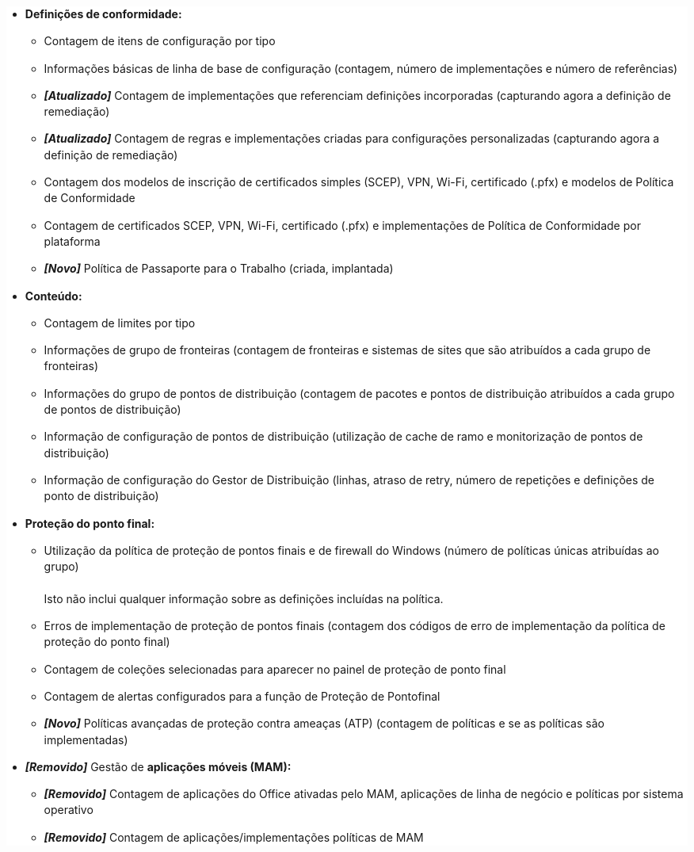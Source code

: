 -   **Definições de conformidade:**  

    -   Contagem de itens de configuração por tipo  

    -   Informações básicas de linha de base de configuração (contagem, número de implementações e número de referências)  

    -   ***[Atualizado]*** Contagem de implementações que referenciam definições incorporadas (capturando agora a definição de remediação)  

    -   ***[Atualizado]*** Contagem de regras e implementações criadas para configurações personalizadas (capturando agora a definição de remediação)  
    -   Contagem dos modelos de inscrição de certificados simples (SCEP), VPN, Wi-Fi, certificado (.pfx) e modelos de Política de Conformidade

    -  Contagem de certificados SCEP, VPN, Wi-Fi, certificado (.pfx) e implementações de Política de Conformidade por plataforma

    - ***[Novo]*** Política de Passaporte para o Trabalho (criada, implantada)



-   **Conteúdo:**  

    -   Contagem de limites por tipo  

    -   Informações de grupo de fronteiras (contagem de fronteiras e sistemas de sites que são atribuídos a cada grupo de fronteiras)  

    -   Informações do grupo de pontos de distribuição (contagem de pacotes e pontos de distribuição atribuídos a cada grupo de pontos de distribuição)  

    -   Informação de configuração de pontos de distribuição (utilização de cache de ramo e monitorização de pontos de distribuição)  

    -   Informação de configuração do Gestor de Distribuição (linhas, atraso de retry, número de repetições e definições de ponto de distribuição)  


-   **Proteção do ponto final:**  

    -   Utilização da política de proteção de pontos finais e de firewall do Windows (número de políticas únicas atribuídas ao grupo)<br /><br /> Isto não inclui qualquer informação sobre as definições incluídas na política.  

    -   Erros de implementação de proteção de pontos finais (contagem dos códigos de erro de implementação da política de proteção do ponto final)  

    -   Contagem de coleções selecionadas para aparecer no painel de proteção de ponto final  

    -   Contagem de alertas configurados para a função de Proteção de Pontofinal  

    - ***[Novo]*** Políticas avançadas de proteção contra ameaças (ATP) (contagem de políticas e se as políticas são implementadas)


-   ***[Removido]*** Gestão de **aplicações móveis (MAM):**  

    -   ***[Removido]*** Contagem de aplicações do Office ativadas pelo MAM, aplicações de linha de negócio e políticas por sistema operativo  

    -   ***[Removido]*** Contagem de aplicações/implementações políticas de MAM  
